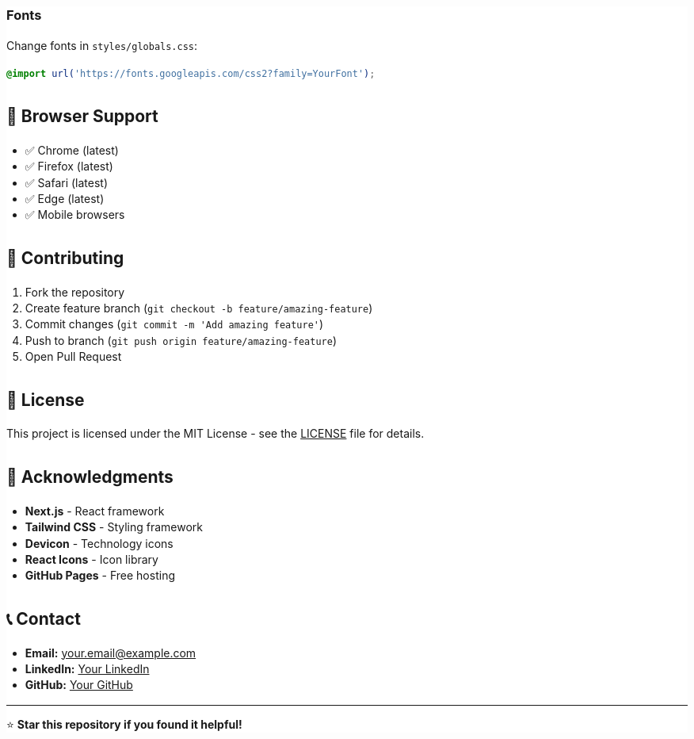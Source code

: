### **Fonts**
Change fonts in `styles/globals.css`:
```css
@import url('https://fonts.googleapis.com/css2?family=YourFont');
```

## 📱 Browser Support

- ✅ Chrome (latest)
- ✅ Firefox (latest)
- ✅ Safari (latest)
- ✅ Edge (latest)
- ✅ Mobile browsers

## 🤝 Contributing

1. Fork the repository
2. Create feature branch (`git checkout -b feature/amazing-feature`)
3. Commit changes (`git commit -m 'Add amazing feature'`)
4. Push to branch (`git push origin feature/amazing-feature`)
5. Open Pull Request

## 📄 License

This project is licensed under the MIT License - see the [LICENSE](LICENSE) file for details.

## 🙏 Acknowledgments

- **Next.js** - React framework
- **Tailwind CSS** - Styling framework
- **Devicon** - Technology icons
- **React Icons** - Icon library
- **GitHub Pages** - Free hosting

## 📞 Contact

- **Email:** your.email@example.com
- **LinkedIn:** [Your LinkedIn](https://linkedin.com/in/santhanakrishnanstark)
- **GitHub:** [Your GitHub](https://github.com/santhanakrishnanstark)

---

⭐ **Star this repository if you found it helpful!**